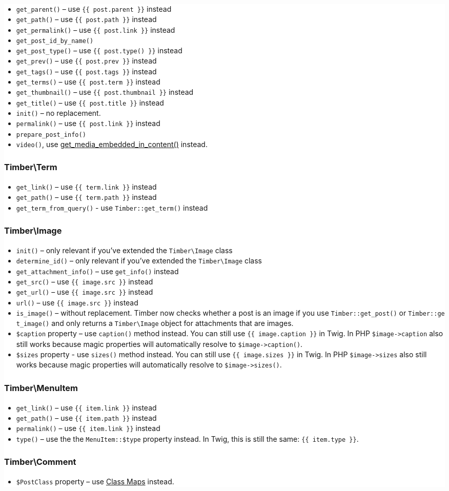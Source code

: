 -   `get_parent()` – use `{{ post.parent }}` instead
-   `get_path()` – use `{{ post.path }}` instead
-   `get_permalink()` – use `{{ post.link }}` instead
-   `get_post_id_by_name()`
-   `get_post_type()` – use `{{ post.type() }}` instead
-   `get_prev()` – use `{{ post.prev }}` instead
-   `get_tags()` – use `{{ post.tags }}` instead
-   `get_terms()` – use `{{ post.term }}` instead
-   `get_thumbnail()` – use `{{ post.thumbnail }}` instead
-   `get_title()` – use `{{ post.title }}` instead
-   `init()` – no replacement.
-   `permalink()` – use `{{ post.link }}` instead
-   `prepare_post_info()`
-   `video()`, use [get_media_embedded_in_content()](https://developer.wordpress.org/reference/functions/get_media_embedded_in_content/) instead.

### Timber\Term

-   `get_link()` – use `{{ term.link }}` instead
-   `get_path()` – use `{{ term.path }}` instead
-   `get_term_from_query()` - use `Timber::get_term()` instead

### Timber\Image

-   `init()` – only relevant if you’ve extended the `Timber\Image` class
-   `determine_id()` – only relevant if you’ve extended the `Timber\Image` class
-   `get_attachment_info()` – use `get_info()` instead
-   `get_src()` – use `{{ image.src }}` instead
-   `get_url()` – use `{{ image.src }}` instead
-   `url()` – use `{{ image.src }}` instead
-   `is_image()` – without replacement. Timber now checks whether a post is an image if you use `Timber::get_post()` or `Timber::get_image()` and only returns a `Timber\Image` object for attachments that are images.
-   `$caption` property – use `caption()` method instead. You can still use `{{ image.caption }}` in Twig. In PHP `$image->caption` also still works because magic properties will automatically resolve to `$image->caption()`.
-   `$sizes` property - use `sizes()` method instead. You can still use `{{ image.sizes }}` in Twig. In PHP `$image->sizes` also still works because magic properties will automatically resolve to `$image->sizes()`.

### Timber\MenuItem

-   `get_link()` – use `{{ item.link }}` instead
-   `get_path()` – use `{{ item.path }}` instead
-   `permalink()` – use `{{ item.link }}` instead
-   `type()` – use the the `MenuItem::$type` property instead. In Twig, this is still the same: `{{ item.type }}`.

### Timber\Comment

-   `$PostClass` property – use [Class Maps](https://timber.github.io/docs/v2/guides/class-maps/) instead.
